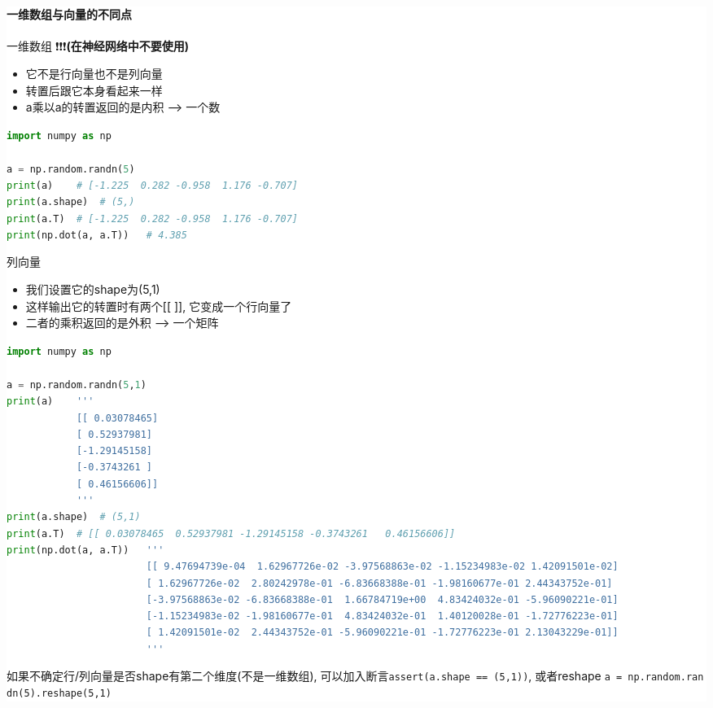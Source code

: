 #### 一维数组与向量的不同点

一维数组    ❗❗❗**(在神经网络中不要使用)**

- 它不是行向量也不是列向量
- 转置后跟它本身看起来一样
- a乘以a的转置返回的是内积 --> 一个数

```python
import numpy as np

a = np.random.randn(5)
print(a)    # [-1.225  0.282 -0.958  1.176 -0.707]
print(a.shape)  # (5,)
print(a.T)  # [-1.225  0.282 -0.958  1.176 -0.707]
print(np.dot(a, a.T))   # 4.385
```

列向量

- 我们设置它的shape为(5,1)
- 这样输出它的转置时有两个[[ ]], 它变成一个行向量了
- 二者的乘积返回的是外积 --> 一个矩阵

```python
import numpy as np

a = np.random.randn(5,1)
print(a)    '''
            [[ 0.03078465]
            [ 0.52937981]
            [-1.29145158]
            [-0.3743261 ]
            [ 0.46156606]]
            '''
print(a.shape)  # (5,1)
print(a.T)  # [[ 0.03078465  0.52937981 -1.29145158 -0.3743261   0.46156606]]
print(np.dot(a, a.T))   '''
                        [[ 9.47694739e-04  1.62967726e-02 -3.97568863e-02 -1.15234983e-02 1.42091501e-02]
                        [ 1.62967726e-02  2.80242978e-01 -6.83668388e-01 -1.98160677e-01 2.44343752e-01]
                        [-3.97568863e-02 -6.83668388e-01  1.66784719e+00  4.83424032e-01 -5.96090221e-01]
                        [-1.15234983e-02 -1.98160677e-01  4.83424032e-01  1.40120028e-01 -1.72776223e-01]
                        [ 1.42091501e-02  2.44343752e-01 -5.96090221e-01 -1.72776223e-01 2.13043229e-01]]
                        '''
```

如果不确定行/列向量是否shape有第二个维度(不是一维数组), 可以加入断言`assert(a.shape == (5,1))`, 或者reshape `a = np.random.randn(5).reshape(5,1)`
